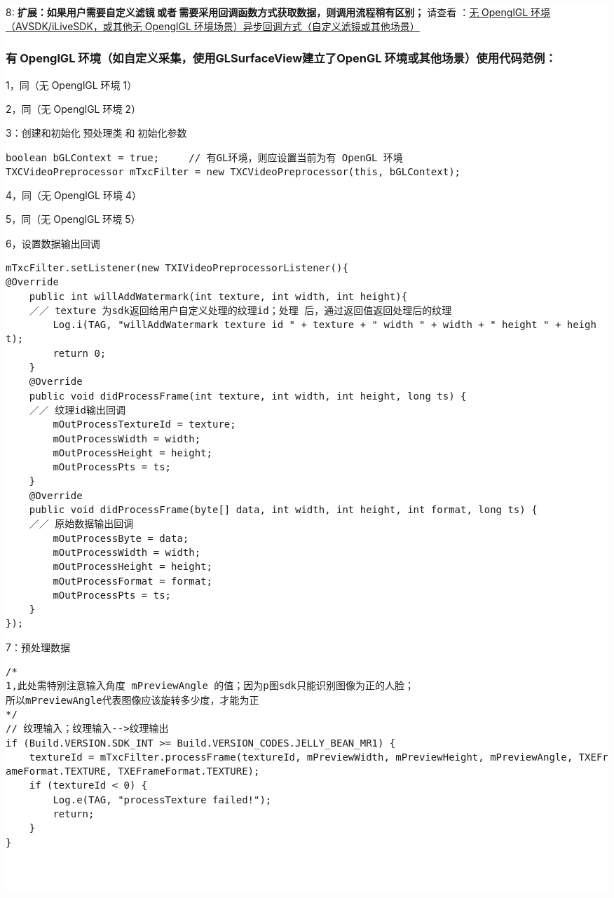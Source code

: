8:  **扩展：如果用户需要自定义滤镜 或者 需要采用回调函数方式获取数据，则调用流程稍有区别；**
请查看 ：[无 OpenglGL 环境（AVSDK/iLiveSDK，或其他无 OpenglGL 环境场景）异步回调方式（自定义滤镜或其他场景） ](https://github.com/zhaoyang21cn/TILFilterSdk/blob/master/ilivefilter_NoGLCallback.md)

### 有 OpenglGL 环境（如自定义采集，使用GLSurfaceView建立了OpenGL 环境或其他场景）使用代码范例：
1，同（无 OpenglGL 环境 1）

2，同（无 OpenglGL 环境 2）

3：创建和初始化 预处理类 和 初始化参数
<pre>
boolean bGLContext = true;     // 有GL环境，则应设置当前为有 OpenGL 环境
TXCVideoPreprocessor mTxcFilter = new TXCVideoPreprocessor(this, bGLContext);
</pre>
4，同（无 OpenglGL 环境 4）

5，同（无 OpenglGL 环境 5）

6，设置数据输出回调
<pre>
mTxcFilter.setListener(new TXIVideoPreprocessorListener(){
@Override
    public int willAddWatermark(int texture, int width, int height){
    ／／ texture 为sdk返回给用户自定义处理的纹理id；处理 后，通过返回值返回处理后的纹理
        Log.i(TAG, "willAddWatermark texture id " + texture + " width " + width + " height " + height);
        return 0;
    }
    @Override
    public void didProcessFrame(int texture, int width, int height, long ts) {
    ／／ 纹理id输出回调
        mOutProcessTextureId = texture;
        mOutProcessWidth = width;
        mOutProcessHeight = height;
        mOutProcessPts = ts;
    }
    @Override
    public void didProcessFrame(byte[] data, int width, int height, int format, long ts) {
    ／／ 原始数据输出回调
        mOutProcessByte = data;
        mOutProcessWidth = width;
        mOutProcessHeight = height;
        mOutProcessFormat = format;
        mOutProcessPts = ts;
    }
});
</pre>

7：预处理数据 
<pre>
/* 
1,此处需特别注意输入角度 mPreviewAngle 的值；因为p图sdk只能识别图像为正的人脸；
所以mPreviewAngle代表图像应该旋转多少度，才能为正
*/
// 纹理输入；纹理输入-->纹理输出
if (Build.VERSION.SDK_INT >= Build.VERSION_CODES.JELLY_BEAN_MR1) {
    textureId = mTxcFilter.processFrame(textureId, mPreviewWidth, mPreviewHeight, mPreviewAngle, TXEFrameFormat.TEXTURE, TXEFrameFormat.TEXTURE);
    if (textureId &lt; 0) {
        Log.e(TAG, "processTexture failed!");
        return;
    }
}
